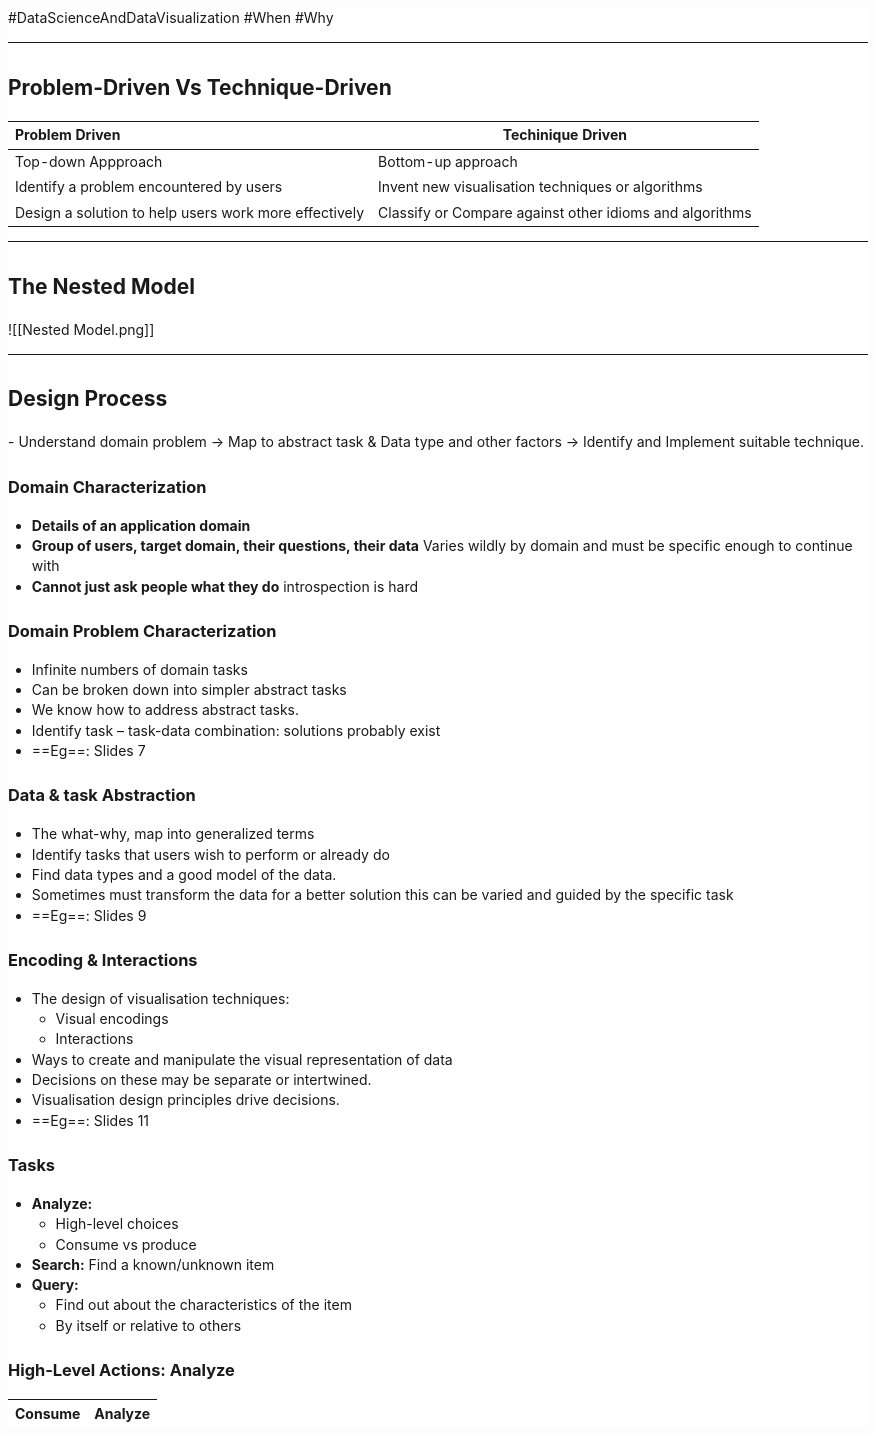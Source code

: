#DataScienceAndDataVisualization 
#When #Why 
___
## Problem-Driven Vs Technique-Driven
| Problem Driven                                        | Techinique Driven                                       |
| :---------------------------------------------------- | ------------------------------------------------------- |
| Top-down Appproach                                    | Bottom-up approach                                      |
| Identify a problem encountered by users               | Invent new visualisation techniques or algorithms       |
| Design a solution to help users work more effectively | Classify or Compare against other idioms and algorithms |
___
## The Nested Model
![[Nested Model.png]]
___
## Design Process
\- Understand domain problem → Map to abstract task & Data type and other factors → Identify and Implement suitable technique.
### Domain Characterization
- **Details of an application domain**
- **Group of users, target domain, their questions, their data** Varies wildly by domain and must be specific enough to continue with
- **Cannot just ask people what they do** introspection is hard
### Domain Problem Characterization
- Infinite numbers of domain tasks
- Can be broken down into simpler abstract tasks
- We know how to address abstract tasks.
- Identify task – task-data combination: solutions probably exist
- ==Eg==: Slides 7
### Data & task Abstraction
- The what-why, map into generalized terms
- Identify tasks that users wish to perform or already do
- Find data types and a good model of the data.
- Sometimes must transform the data for a better solution this can be varied and guided by the specific task
- ==Eg==: Slides 9
### Encoding & Interactions
- The design of visualisation techniques:
	- Visual encodings
	- Interactions
- Ways to create and manipulate the visual representation of data
- Decisions on these may be separate or intertwined. 
- Visualisation design principles drive decisions.
- ==Eg==: Slides 11
### Tasks
- **Analyze:** 
	- High-level choices
	- Consume vs produce
- **Search:** Find a known/unknown item
- **Query:** 
	- Find out about the characteristics of the item 
	- By itself or relative to others
### High-Level Actions: Analyze
| Consume                                                           | Analyze                       |
| :---------------------------------------------------------------- | ----------------------------- |
